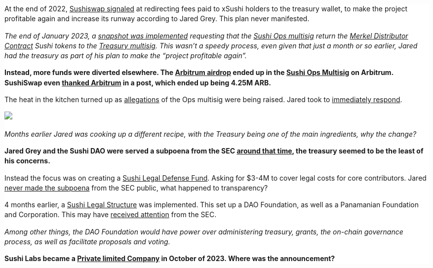 At the end of 2022, [Sushiswap signaled](https://theblock.co/post/192429/sushiswap-proposes-to-direct-100-of-xsushi-revenue-to-treasury-wallet) at redirecting fees paid to xSushi holders to the treasury wallet, to make the project profitable again and increase its runway according to Jared Grey. This plan never manifested.  
  
_The end of January 2023, a [snapshot was implemented](https://snapshot.org/#/sushigov.eth/proposal/0xf0353dcc69b766e96e2d1f65f76be2f13c03c1df7ed5ef483e9352e0da59a821) requesting that the [Sushi Ops multisig](https://etherscan.io/address/0x19b3eb3af5d93b77a5619b047de0eed7115a19e7) return the [Merkel Distributor Contract](https://etherscan.io/token/0x6b3595068778dd592e39a122f4f5a5cf09c90fe2?a=0xcbe6b83e77cdc011cc18f6f0df8444e5783ed982) Sushi tokens to the [Treasury multisig](https://etherscan.io/token/0x6b3595068778dd592e39a122f4f5a5cf09c90fe2?a=0xe94b5eec1fa96ceecbd33ef5baa8d00e4493f4f3). This wasn’t a speedy process, even given that just a month or so earlier, Jared had the treasury as part of his plan to make the “project profitable again”._ 
  
**Instead, more funds were diverted elsewhere. The [Arbitrum airdrop](https://arbiscan.io/tx/0x36a3614aff85cdd1ce6d636509adb2af5b9ceb9d1ef5ac2cec6d56943a985665) ended up in the [Sushi Ops Multisig](https://arbiscan.io/address/0x978982772b8e4055b921bf9295c0d74eb36bc54e) on Arbitrum. SushiSwap even [thanked Arbitrum](https://twitter.com/SushiSwap/status/1638263069271891971) in a post, which ended up being 4.25M ARB.**

  

The heat in the kitchen turned up as [allegations](https://discord.com/channels/748031363935895552/749777962995548210/1088106544568213575) of the Ops multisig were being raised. Jared took to [immediately respond](https://discord.com/channels/748031363935895552/749777962995548210/1088106719365832794).

![](https://raw.githubusercontent.com/RektHQ/Assets/main/images/2023/01/sushi-discord.PNG)





_Months earlier Jared was cooking up a different recipe, with the Treasury being one of the main ingredients, why the change?_  
  
**Jared Grey and the Sushi DAO were served a subpoena from the SEC [around that time](https://www.coindesk.com/policy/2023/03/21/sushi-dao-key-contributor-served-with-sec-subpoena/), the treasury seemed to be the least of his concerns.**

  

Instead the focus was on creating a [Sushi Legal Defense Fund](https://forum.sushi.com/t/establish-sushi-legal-defense-fund/11813). Asking for $3-4M to cover legal costs for core contributors. Jared [never made the subpoena](https://www.coindesk.com/policy/2023/03/31/sushi-swap-ceo-says-he-no-longer-feels-inspired-amid-us-regulators-crypto-crackdown/) from the SEC public, what happened to transparency?  
  
4 months earlier, a [Sushi Legal Structure](https://snapshot.org/#/sushigov.eth/proposal/bafkreibawm6u4tsq4e5lqwz5yo3rg2k4p6upg5eqaeen33ghmuwxttiaqm) was implemented. This set up a DAO Foundation, as well as a Panamanian Foundation and Corporation. This may have [received attention](https://blockworks.co/news/sushiswap-served-by-sec) from the SEC.

  
_Among other things, the DAO Foundation would have power over administering treasury, grants, the on-chain governance process, as well as facilitate proposals and voting._

  
**Sushi Labs became a [Private limited Company](https://find-and-update.company-information.service.gov.uk/company/15215336) in October of 2023. Where was the announcement?**
